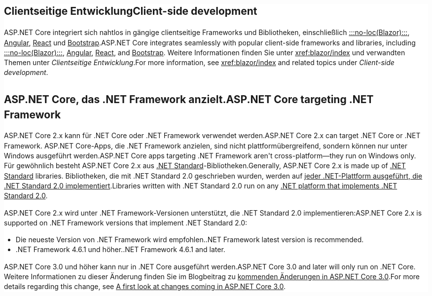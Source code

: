 ## <a name="client-side-development"></a><span data-ttu-id="4d177-194">Clientseitige Entwicklung</span><span class="sxs-lookup"><span data-stu-id="4d177-194">Client-side development</span></span>

<span data-ttu-id="4d177-195">ASP.NET Core integriert sich nahtlos in gängige clientseitige Frameworks und Bibliotheken, einschließlich [:::no-loc(Blazor):::](xref:blazor/index), [Angular](xref:spa/angular), [React](xref:spa/react) und [Bootstrap](https://getbootstrap.com/).</span><span class="sxs-lookup"><span data-stu-id="4d177-195">ASP.NET Core integrates seamlessly with popular client-side frameworks and libraries, including [:::no-loc(Blazor):::](xref:blazor/index), [Angular](xref:spa/angular), [React](xref:spa/react), and [Bootstrap](https://getbootstrap.com/).</span></span> <span data-ttu-id="4d177-196">Weitere Informationen finden Sie unter <xref:blazor/index> und verwandten Themen unter *Clientseitige Entwicklung*.</span><span class="sxs-lookup"><span data-stu-id="4d177-196">For more information, see <xref:blazor/index> and related topics under *Client-side development*.</span></span>

<a name="target-framework"></a>

## <a name="aspnet-core-targeting-net-framework"></a><span data-ttu-id="4d177-197">ASP.NET Core, das .NET Framework anzielt.</span><span class="sxs-lookup"><span data-stu-id="4d177-197">ASP.NET Core targeting .NET Framework</span></span>

<span data-ttu-id="4d177-198">ASP.NET Core 2.x kann für .NET Core oder .NET Framework verwendet werden.</span><span class="sxs-lookup"><span data-stu-id="4d177-198">ASP.NET Core 2.x can target .NET Core or .NET Framework.</span></span> <span data-ttu-id="4d177-199">ASP.NET Core-Apps, die .NET Framework anzielen, sind nicht plattformübergreifend, sondern können nur unter Windows ausgeführt werden.</span><span class="sxs-lookup"><span data-stu-id="4d177-199">ASP.NET Core apps targeting .NET Framework aren't cross-platform&mdash;they run on Windows only.</span></span> <span data-ttu-id="4d177-200">Für gewöhnlich besteht ASP.NET Core 2.x aus [.NET Standard](/dotnet/standard/net-standard)-Bibliotheken.</span><span class="sxs-lookup"><span data-stu-id="4d177-200">Generally, ASP.NET Core 2.x is made up of [.NET Standard](/dotnet/standard/net-standard) libraries.</span></span> <span data-ttu-id="4d177-201">Bibliotheken, die mit .NET Standard 2.0 geschrieben wurden, werden auf [jeder .NET-Plattform ausgeführt, die .NET Standard 2.0 implementiert](/dotnet/standard/net-standard#net-implementation-support).</span><span class="sxs-lookup"><span data-stu-id="4d177-201">Libraries written with .NET Standard 2.0 run on any [.NET platform that implements .NET Standard 2.0](/dotnet/standard/net-standard#net-implementation-support).</span></span>

<span data-ttu-id="4d177-202">ASP.NET Core 2.x wird unter .NET Framework-Versionen unterstützt, die .NET Standard 2.0 implementieren:</span><span class="sxs-lookup"><span data-stu-id="4d177-202">ASP.NET Core 2.x is supported on .NET Framework versions that implement .NET Standard 2.0:</span></span>

* <span data-ttu-id="4d177-203">Die neueste Version von .NET Framework wird empfohlen.</span><span class="sxs-lookup"><span data-stu-id="4d177-203">.NET Framework latest version is recommended.</span></span>
* <span data-ttu-id="4d177-204">.NET Framework 4.6.1 und höher.</span><span class="sxs-lookup"><span data-stu-id="4d177-204">.NET Framework 4.6.1 and later.</span></span>

<span data-ttu-id="4d177-205">ASP.NET Core 3.0 und höher kann nur in .NET Core ausgeführt werden.</span><span class="sxs-lookup"><span data-stu-id="4d177-205">ASP.NET Core 3.0 and later will only run on .NET Core.</span></span> <span data-ttu-id="4d177-206">Weitere Informationen zu dieser Änderung finden Sie im Blogbeitrag zu [kommenden Änderungen in ASP.NET Core 3.0](https://blogs.msdn.microsoft.com/webdev/2018/10/29/a-first-look-at-changes-coming-in-asp-net-core-3-0/).</span><span class="sxs-lookup"><span data-stu-id="4d177-206">For more details regarding this change, see [A first look at changes coming in ASP.NET Core 3.0](https://blogs.msdn.microsoft.com/webdev/2018/10/29/a-first-look-at-changes-coming-in-asp-net-core-3-0/).</span></span>
